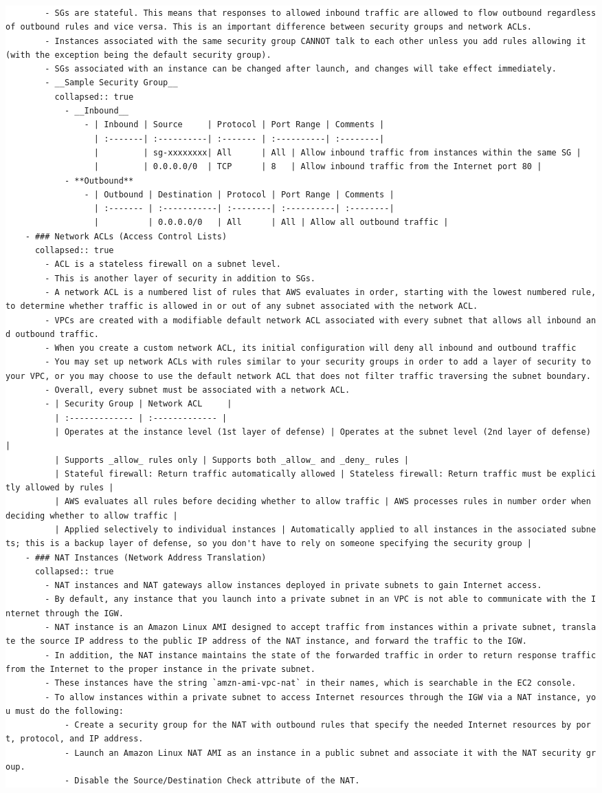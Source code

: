 			- SGs are stateful. This means that responses to allowed inbound traffic are allowed to flow outbound regardless of outbound rules and vice versa. This is an important difference between security groups and network ACLs.
			- Instances associated with the same security group CANNOT talk to each other unless you add rules allowing it (with the exception being the default security group).
			- SGs associated with an instance can be changed after launch, and changes will take effect immediately.
			- __Sample Security Group__
			  collapsed:: true
				- __Inbound__
					- | Inbound | Source     | Protocol | Port Range | Comments |
					  | :-------| :----------| :------- | :----------| :--------|
					  |         | sg-xxxxxxxx| All      | All | Allow inbound traffic from instances within the same SG |
					  |         | 0.0.0.0/0  | TCP      | 8   | Allow inbound traffic from the Internet port 80 |
				- **Outbound**
					- | Outbound | Destination | Protocol | Port Range | Comments |
					  | :------- | :-----------| :--------| :----------| :--------|
					  |          | 0.0.0.0/0   | All      | All | Allow all outbound traffic |
		- ### Network ACLs (Access Control Lists)
		  collapsed:: true
			- ACL is a stateless firewall on a subnet level.
			- This is another layer of security in addition to SGs.
			- A network ACL is a numbered list of rules that AWS evaluates in order, starting with the lowest numbered rule, to determine whether traffic is allowed in or out of any subnet associated with the network ACL.
			- VPCs are created with a modifiable default network ACL associated with every subnet that allows all inbound and outbound traffic.
			- When you create a custom network ACL, its initial configuration will deny all inbound and outbound traffic
			- You may set up network ACLs with rules similar to your security groups in order to add a layer of security to your VPC, or you may choose to use the default network ACL that does not filter traffic traversing the subnet boundary.
			- Overall, every subnet must be associated with a network ACL.
			- | Security Group | Network ACL     |
			  | :------------- | :------------- |
			  | Operates at the instance level (1st layer of defense) | Operates at the subnet level (2nd layer of defense) |
			  | Supports _allow_ rules only | Supports both _allow_ and _deny_ rules |
			  | Stateful firewall: Return traffic automatically allowed | Stateless firewall: Return traffic must be explicitly allowed by rules |
			  | AWS evaluates all rules before deciding whether to allow traffic | AWS processes rules in number order when deciding whether to allow traffic |
			  | Applied selectively to individual instances | Automatically applied to all instances in the associated subnets; this is a backup layer of defense, so you don't have to rely on someone specifying the security group |
		- ### NAT Instances (Network Address Translation)
		  collapsed:: true
			- NAT instances and NAT gateways allow instances deployed in private subnets to gain Internet access.
			- By default, any instance that you launch into a private subnet in an VPC is not able to communicate with the Internet through the IGW.
			- NAT instance is an Amazon Linux AMI designed to accept traffic from instances within a private subnet, translate the source IP address to the public IP address of the NAT instance, and forward the traffic to the IGW.
			- In addition, the NAT instance maintains the state of the forwarded traffic in order to return response traffic from the Internet to the proper instance in the private subnet.
			- These instances have the string `amzn-ami-vpc-nat` in their names, which is searchable in the EC2 console.
			- To allow instances within a private subnet to access Internet resources through the IGW via a NAT instance, you must do the following:
				- Create a security group for the NAT with outbound rules that specify the needed Internet resources by port, protocol, and IP address.
				- Launch an Amazon Linux NAT AMI as an instance in a public subnet and associate it with the NAT security group.
				- Disable the Source/Destination Check attribute of the NAT.